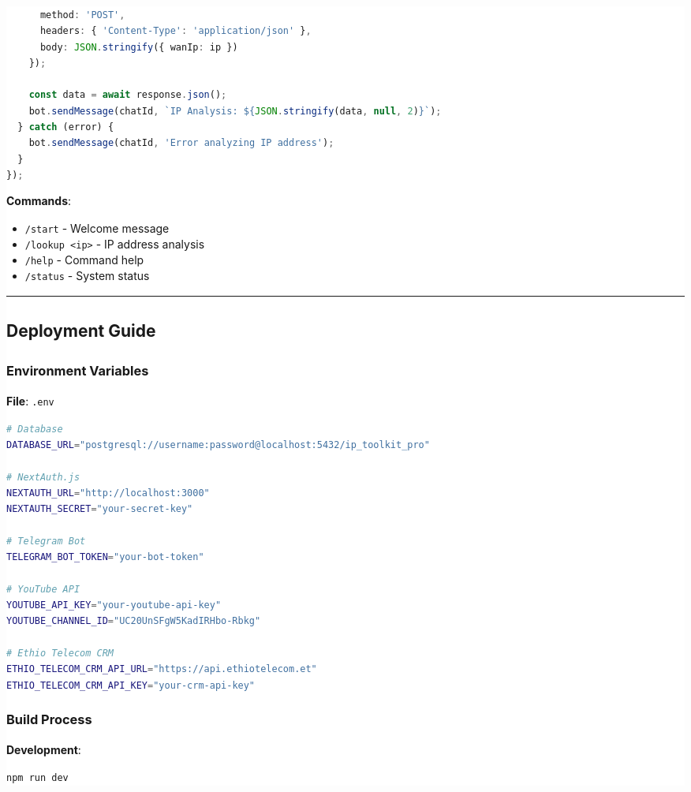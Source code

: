 ```typescript
      method: 'POST',
      headers: { 'Content-Type': 'application/json' },
      body: JSON.stringify({ wanIp: ip })
    });
    
    const data = await response.json();
    bot.sendMessage(chatId, `IP Analysis: ${JSON.stringify(data, null, 2)}`);
  } catch (error) {
    bot.sendMessage(chatId, 'Error analyzing IP address');
  }
});
```

**Commands**:
- `/start` - Welcome message
- `/lookup <ip>` - IP address analysis
- `/help` - Command help
- `/status` - System status

---

## Deployment Guide

### Environment Variables

**File**: `.env`

```bash
# Database
DATABASE_URL="postgresql://username:password@localhost:5432/ip_toolkit_pro"

# NextAuth.js
NEXTAUTH_URL="http://localhost:3000"
NEXTAUTH_SECRET="your-secret-key"

# Telegram Bot
TELEGRAM_BOT_TOKEN="your-bot-token"

# YouTube API
YOUTUBE_API_KEY="your-youtube-api-key"
YOUTUBE_CHANNEL_ID="UC20UnSFgW5KadIRHbo-Rbkg"

# Ethio Telecom CRM
ETHIO_TELECOM_CRM_API_URL="https://api.ethiotelecom.et"
ETHIO_TELECOM_CRM_API_KEY="your-crm-api-key"
```

### Build Process

**Development**:
```bash
npm run dev
```
